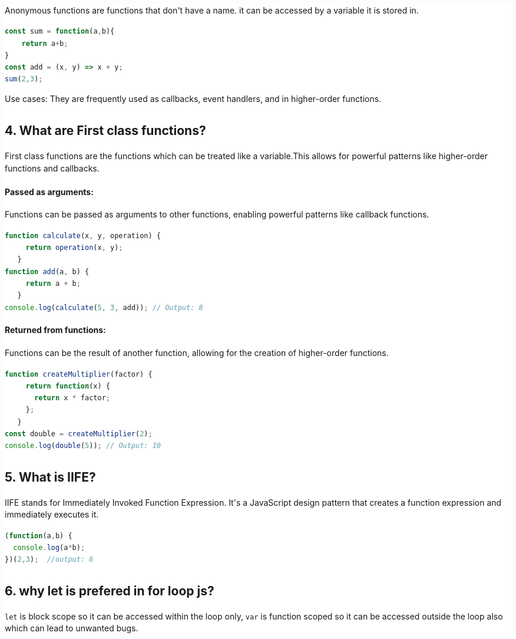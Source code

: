 Anonymous functions are functions that don't have a name. it can be accessed by a variable it is stored in.

```javascript
const sum = function(a,b){
    return a+b;
}
const add = (x, y) => x + y;
sum(2,3);
```
Use cases: They are frequently used as callbacks, event handlers, and in higher-order functions.

## 4. What are First class functions?
First class functions are the functions which can be treated like a variable.This allows for powerful patterns like higher-order functions and callbacks.
#### Passed as arguments: 
Functions can be passed as arguments to other functions, enabling powerful patterns like callback functions. 
```javascript
function calculate(x, y, operation) {
     return operation(x, y);
   }
function add(a, b) {
     return a + b;
   }
console.log(calculate(5, 3, add)); // Output: 8
```
#### Returned from functions: 
Functions can be the result of another function, allowing for the creation of higher-order functions.
```javascript
function createMultiplier(factor) {
     return function(x) {
       return x * factor;
     };
   }
const double = createMultiplier(2);
console.log(double(5)); // Output: 10
```
## 5. What is IIFE?
IIFE stands for Immediately Invoked Function Expression. It's a JavaScript design pattern that creates a function expression and immediately executes it.
```javascript
(function(a,b) {
  console.log(a*b);
})(2,3);  //output: 6
```
## 6. why let is prefered in for loop js?
`let` is block scope so it can be accessed within the loop only, `var` is function scoped so it can be accessed outside the loop also which can lead to unwanted bugs.
